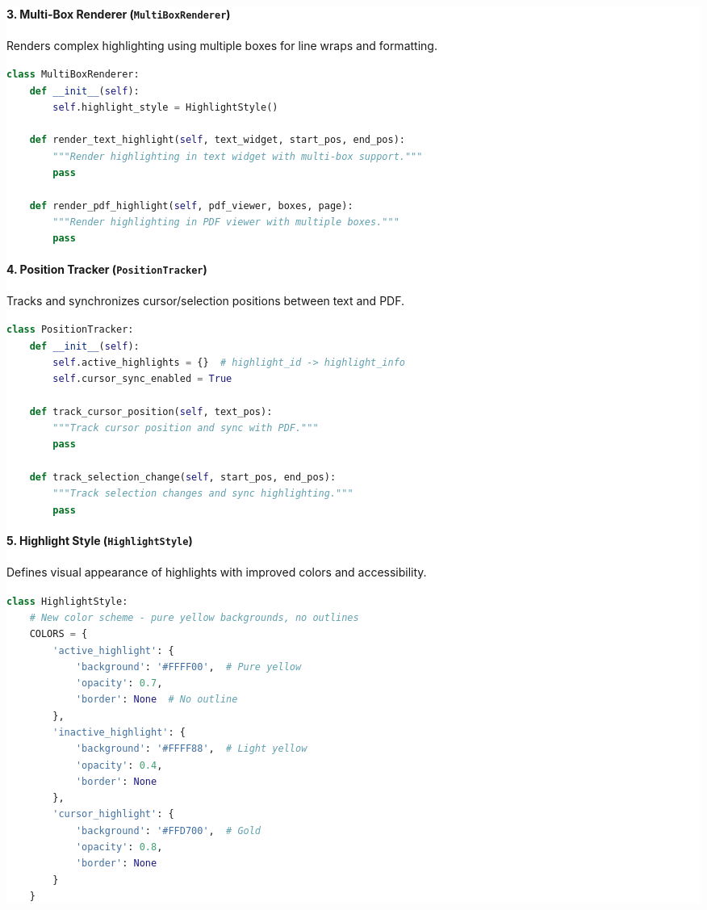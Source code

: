 #### 3. Multi-Box Renderer (`MultiBoxRenderer`)
Renders complex highlighting using multiple boxes for line wraps and formatting.

```python
class MultiBoxRenderer:
    def __init__(self):
        self.highlight_style = HighlightStyle()
        
    def render_text_highlight(self, text_widget, start_pos, end_pos):
        """Render highlighting in text widget with multi-box support."""
        pass
        
    def render_pdf_highlight(self, pdf_viewer, boxes, page):
        """Render highlighting in PDF viewer with multiple boxes."""
        pass
```

#### 4. Position Tracker (`PositionTracker`)
Tracks and synchronizes cursor/selection positions between text and PDF.

```python
class PositionTracker:
    def __init__(self):
        self.active_highlights = {}  # highlight_id -> highlight_info
        self.cursor_sync_enabled = True
        
    def track_cursor_position(self, text_pos):
        """Track cursor position and sync with PDF."""
        pass
        
    def track_selection_change(self, start_pos, end_pos):
        """Track selection changes and sync highlighting."""
        pass
```

#### 5. Highlight Style (`HighlightStyle`)
Defines visual appearance of highlights with improved colors and accessibility.

```python
class HighlightStyle:
    # New color scheme - pure yellow backgrounds, no outlines
    COLORS = {
        'active_highlight': {
            'background': '#FFFF00',  # Pure yellow
            'opacity': 0.7,
            'border': None  # No outline
        },
        'inactive_highlight': {
            'background': '#FFFF88',  # Light yellow
            'opacity': 0.4,
            'border': None
        },
        'cursor_highlight': {
            'background': '#FFD700',  # Gold
            'opacity': 0.8,
            'border': None
        }
    }
```
